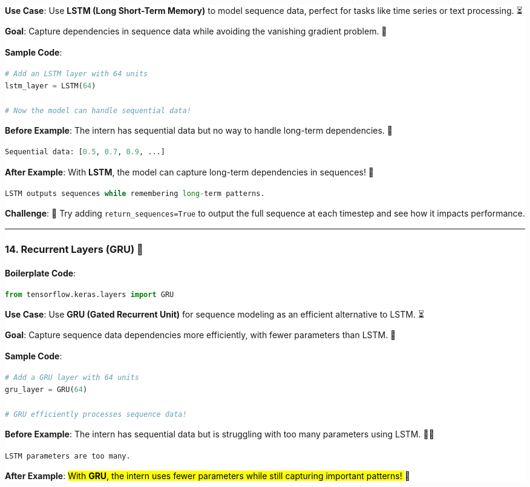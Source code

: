 **Use Case**: Use **LSTM (Long Short-Term Memory)** to model sequence data, perfect for tasks like time series or text processing. ⏳

**Goal**: Capture dependencies in sequence data while avoiding the vanishing gradient problem. 🧠

**Sample Code**:

```python
# Add an LSTM layer with 64 units
lstm_layer = LSTM(64)

# Now the model can handle sequential data!
```

**Before Example**: The intern has sequential data but no way to handle long-term dependencies. 🤔

```python
Sequential data: [0.5, 0.7, 0.9, ...]
```

**After Example**: With **LSTM**, the model can capture long-term dependencies in sequences! 🔁

```python
LSTM outputs sequences while remembering long-term patterns.
```

**Challenge**: 🌟 Try adding `return_sequences=True` to output the full sequence at each timestep and see how it impacts performance.

---

### 14\. **Recurrent Layers (GRU)** 🔁

**Boilerplate Code**:

```python
from tensorflow.keras.layers import GRU
```

**Use Case**: Use **GRU (Gated Recurrent Unit)** for sequence modeling as an efficient alternative to LSTM. ⏳

**Goal**: Capture sequence data dependencies more efficiently, with fewer parameters than LSTM. 🎯

**Sample Code**:

```python
# Add a GRU layer with 64 units
gru_layer = GRU(64)

# GRU efficiently processes sequence data!
```

**Before Example**: The intern has sequential data but is struggling with too many parameters using LSTM. 🏋️‍♂️

```python
LSTM parameters are too many.
```

**After Example**: <mark>With </mark> **<mark>GRU</mark>**<mark>, the intern uses fewer parameters while still capturing important patterns! </mark> 🔁
